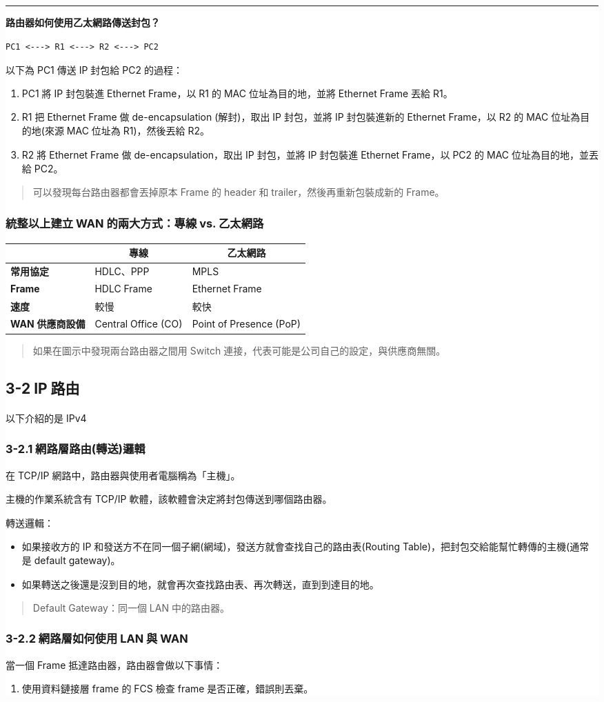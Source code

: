 ***

**路由器如何使用乙太網路傳送封包？**


```
PC1 <---> R1 <---> R2 <---> PC2
```


以下為 PC1 傳送 IP 封包給 PC2 的過程：

1. PC1 將 IP 封包裝進 Ethernet Frame，以 R1 的 MAC 位址為目的地，並將 Ethernet Frame 丟給 R1。

2. R1 把 Ethernet Frame 做 de-encapsulation (解封)，取出 IP 封包，並將 IP 封包裝進新的 Ethernet Frame，以 R2 的 MAC 位址為目的地(來源 MAC 位址為 R1)，然後丟給 R2。

3. R2 將 Ethernet Frame 做 de-encapsulation，取出 IP 封包，並將 IP 封包裝進 Ethernet Frame，以 PC2 的 MAC 位址為目的地，並丟給 PC2。

> 可以發現每台路由器都會丟掉原本 Frame 的 header 和 trailer，然後再重新包裝成新的 Frame。

### 統整以上建立 WAN 的兩大方式：專線 vs. 乙太網路


| | 專線 | 乙太網路 |
|---| --- | --- |
| **常用協定** | HDLC、PPP | MPLS |
| **Frame** | HDLC Frame | Ethernet Frame |
| **速度** | 較慢 | 較快 |
| **WAN 供應商設備** | Central Office (CO) | Point of Presence (PoP) | 

> 如果在圖示中發現兩台路由器之間用 Switch 連接，代表可能是公司自己的設定，與供應商無關。

## 3-2 IP 路由

以下介紹的是 IPv4

### 3-2.1 網路層路由(轉送)邏輯

在 TCP/IP 網路中，路由器與使用者電腦稱為「主機」。

主機的作業系統含有 TCP/IP 軟體，該軟體會決定將封包傳送到哪個路由器。

轉送邏輯：

* 如果接收方的 IP 和發送方不在同一個子網(網域)，發送方就會查找自己的路由表(Routing Table)，把封包交給能幫忙轉傳的主機(通常是 default gateway)。

* 如果轉送之後還是沒到目的地，就會再次查找路由表、再次轉送，直到到達目的地。

> Default Gateway：同一個 LAN 中的路由器。

### 3-2.2 網路層如何使用 LAN 與 WAN

當一個 Frame 抵達路由器，路由器會做以下事情：

1. 使用資料鏈接層 frame 的 FCS 檢查 frame 是否正確，錯誤則丟棄。
